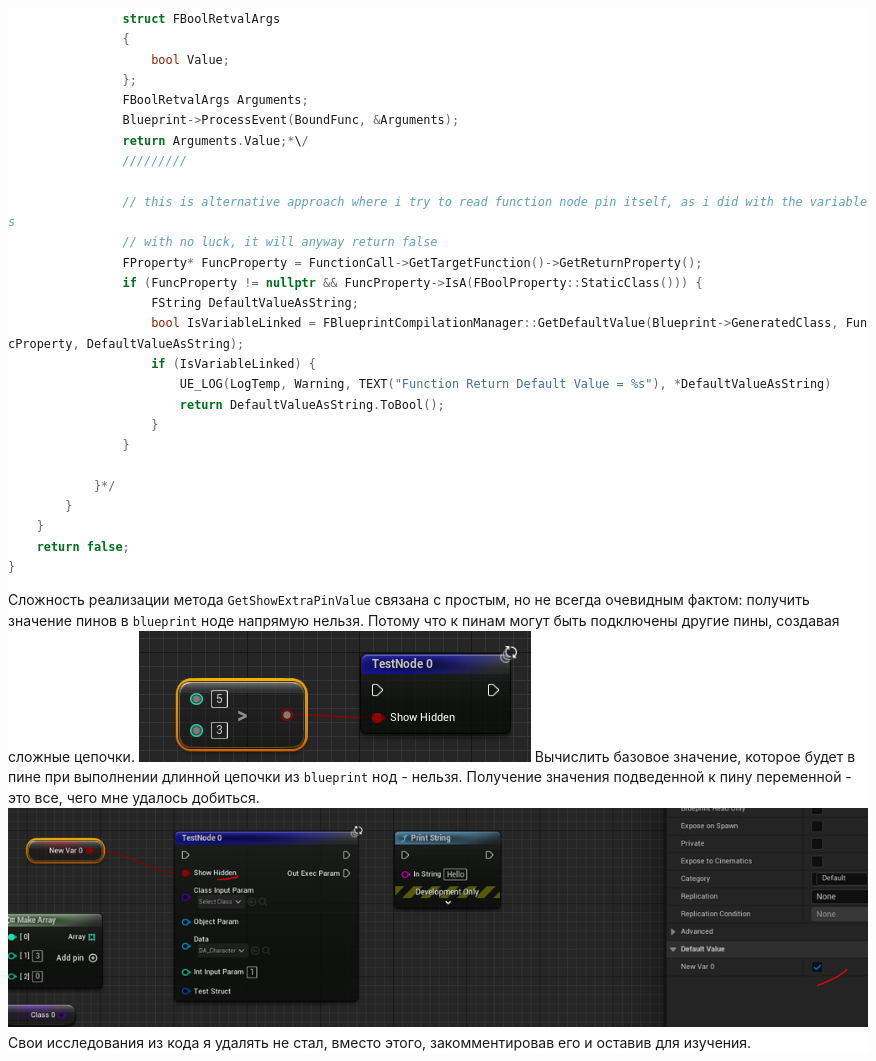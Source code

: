 ```cpp
				struct FBoolRetvalArgs
				{
					bool Value;
				};
				FBoolRetvalArgs Arguments;
				Blueprint->ProcessEvent(BoundFunc, &Arguments);
				return Arguments.Value;*\/
				/////////
	
				// this is alternative approach where i try to read function node pin itself, as i did with the variables
				// with no luck, it will anyway return false
				FProperty* FuncProperty = FunctionCall->GetTargetFunction()->GetReturnProperty();
				if (FuncProperty != nullptr && FuncProperty->IsA(FBoolProperty::StaticClass())) {
					FString DefaultValueAsString;
					bool IsVariableLinked = FBlueprintCompilationManager::GetDefaultValue(Blueprint->GeneratedClass, FuncProperty, DefaultValueAsString);
					if (IsVariableLinked) {
						UE_LOG(LogTemp, Warning, TEXT("Function Return Default Value = %s"), *DefaultValueAsString)
						return DefaultValueAsString.ToBool();
					}
				}
	
			}*/
		}
	}
	return false;
}
```
Сложность реализации метода `GetShowExtraPinValue` связана с простым, но не всегда очевидным фактом: получить значение пинов в `blueprint` ноде напрямую нельзя. Потому что к пинам могут быть подключены другие пины, создавая сложные цепочки.
![903fb570e748fc14d39656fadd89b700.png](../images/903fb570e748fc14d39656fadd89b700.png)
Вычислить базовое значение, которое будет в пине при выполнении длинной цепочки из `blueprint` нод - нельзя. Получение значения подведенной к пину переменной - это все, чего мне удалось добиться.
![b323b0710c239607b2681b999c63de82.png](../images/b323b0710c239607b2681b999c63de82.png)
Свои исследования из кода я удалять не стал, вместо этого, закомментировав его и оставив для изучения.